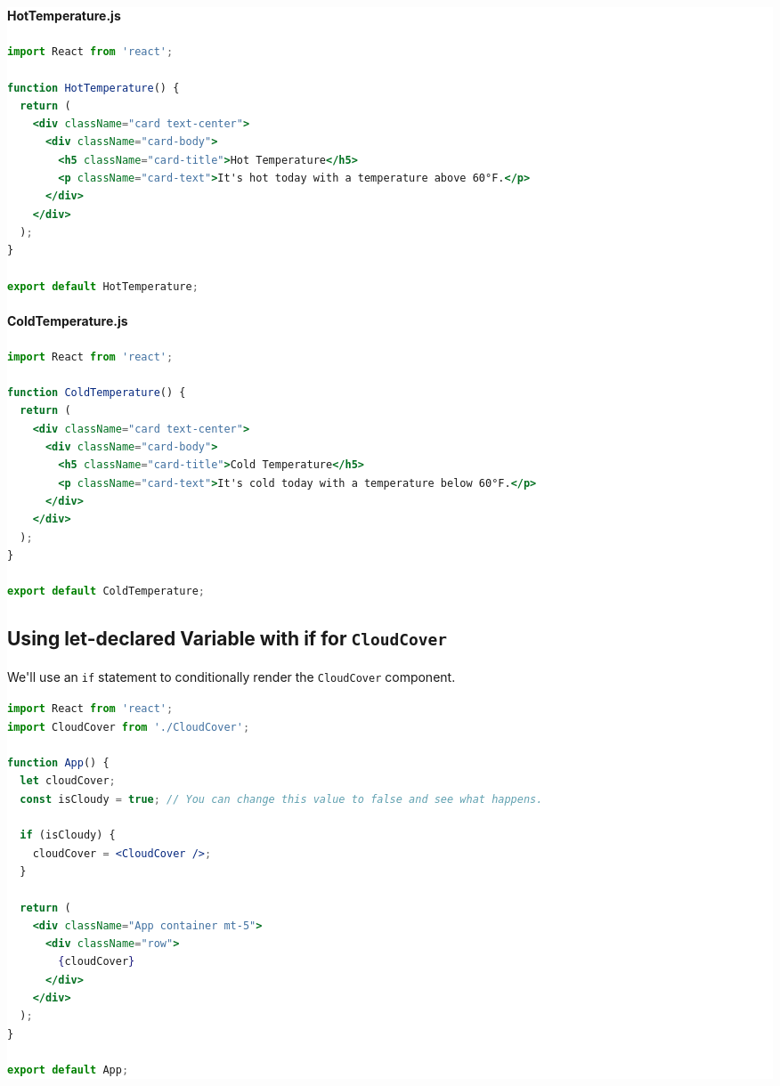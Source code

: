 #### HotTemperature.js

```jsx
import React from 'react';

function HotTemperature() {
  return (
    <div className="card text-center">
      <div className="card-body">
        <h5 className="card-title">Hot Temperature</h5>
        <p className="card-text">It's hot today with a temperature above 60°F.</p>
      </div>
    </div>
  );
}

export default HotTemperature;
```

#### ColdTemperature.js

```jsx
import React from 'react';

function ColdTemperature() {
  return (
    <div className="card text-center">
      <div className="card-body">
        <h5 className="card-title">Cold Temperature</h5>
        <p className="card-text">It's cold today with a temperature below 60°F.</p>
      </div>
    </div>
  );
}

export default ColdTemperature;
```

## Using let-declared Variable with if for `CloudCover`

We'll use an `if` statement to conditionally render the `CloudCover` component.

```jsx
import React from 'react';
import CloudCover from './CloudCover';

function App() {
  let cloudCover;
  const isCloudy = true; // You can change this value to false and see what happens.

  if (isCloudy) {
    cloudCover = <CloudCover />;
  }

  return (
    <div className="App container mt-5">
      <div className="row">
        {cloudCover}
      </div>
    </div>
  );
}

export default App;
```
